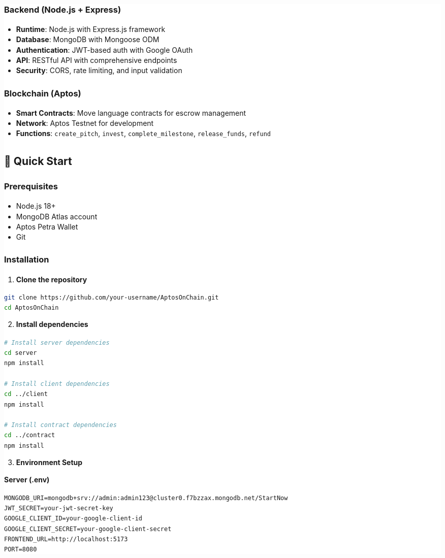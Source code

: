 ### **Backend (Node.js + Express)**

- **Runtime**: Node.js with Express.js framework
- **Database**: MongoDB with Mongoose ODM
- **Authentication**: JWT-based auth with Google OAuth
- **API**: RESTful API with comprehensive endpoints
- **Security**: CORS, rate limiting, and input validation

### **Blockchain (Aptos)**

- **Smart Contracts**: Move language contracts for escrow management
- **Network**: Aptos Testnet for development
- **Functions**: `create_pitch`, `invest`, `complete_milestone`, `release_funds`, `refund`

## 🚀 Quick Start

### Prerequisites

- Node.js 18+
- MongoDB Atlas account
- Aptos Petra Wallet
- Git

### Installation

1. **Clone the repository**

```bash
git clone https://github.com/your-username/AptosOnChain.git
cd AptosOnChain
```

2. **Install dependencies**

```bash
# Install server dependencies
cd server
npm install

# Install client dependencies
cd ../client
npm install

# Install contract dependencies
cd ../contract
npm install
```

3. **Environment Setup**

**Server (.env)**

```env
MONGODB_URI=mongodb+srv://admin:admin123@cluster0.f7bzzax.mongodb.net/StartNow
JWT_SECRET=your-jwt-secret-key
GOOGLE_CLIENT_ID=your-google-client-id
GOOGLE_CLIENT_SECRET=your-google-client-secret
FRONTEND_URL=http://localhost:5173
PORT=8080
```
